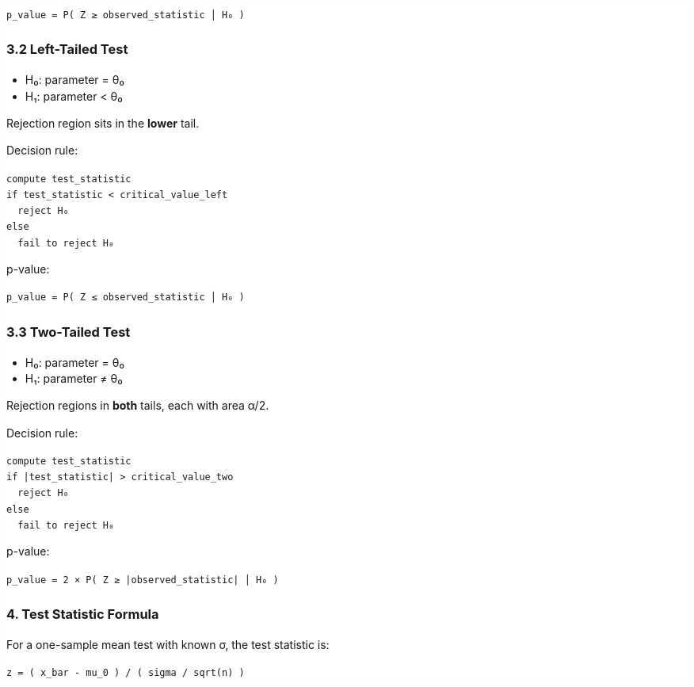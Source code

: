 ```
p_value = P( Z ≥ observed_statistic │ H₀ )
```

### 3.2 Left-Tailed Test

- H₀: parameter = θ₀
- H₁: parameter < θ₀

Rejection region sits in the **lower** tail.

Decision rule:

```
compute test_statistic
if test_statistic < critical_value_left
  reject H₀
else
  fail to reject H₀
```

p-value:

```
p_value = P( Z ≤ observed_statistic │ H₀ )

```

### 3.3 Two-Tailed Test

- H₀: parameter = θ₀
- H₁: parameter ≠ θ₀

Rejection regions in **both** tails, each with area α/2.

Decision rule:

```
compute test_statistic
if |test_statistic| > critical_value_two
  reject H₀
else
  fail to reject H₀
```

p-value:

```
p_value = 2 × P( Z ≥ |observed_statistic| │ H₀ )
```

### 4. Test Statistic Formula

For a one-sample mean test with known σ, the test statistic is:

```markdown
z = ( x_bar - mu_0 ) / ( sigma / sqrt(n) )
```
